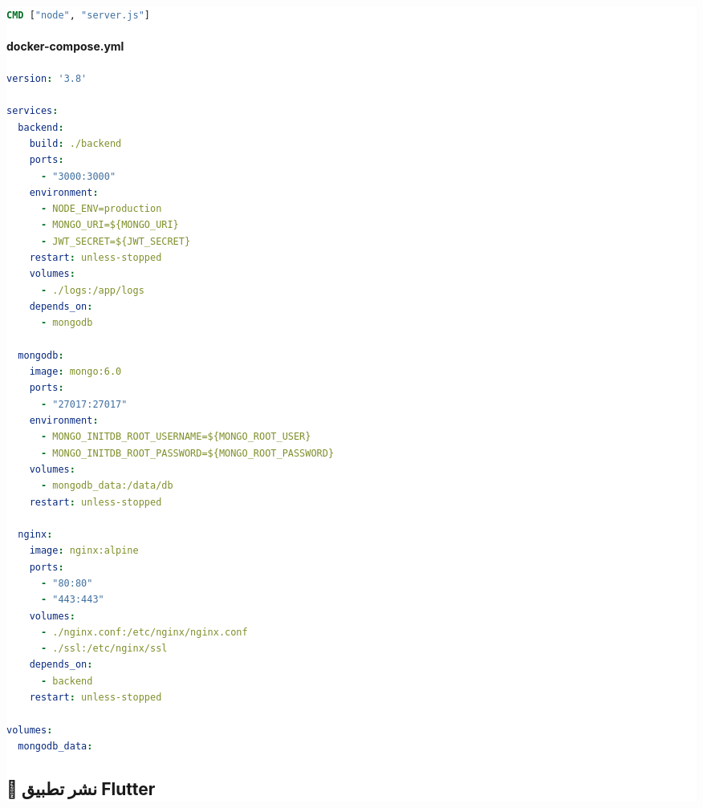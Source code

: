 ```dockerfile
CMD ["node", "server.js"]
```

#### docker-compose.yml
```yaml
version: '3.8'

services:
  backend:
    build: ./backend
    ports:
      - "3000:3000"
    environment:
      - NODE_ENV=production
      - MONGO_URI=${MONGO_URI}
      - JWT_SECRET=${JWT_SECRET}
    restart: unless-stopped
    volumes:
      - ./logs:/app/logs
    depends_on:
      - mongodb

  mongodb:
    image: mongo:6.0
    ports:
      - "27017:27017"
    environment:
      - MONGO_INITDB_ROOT_USERNAME=${MONGO_ROOT_USER}
      - MONGO_INITDB_ROOT_PASSWORD=${MONGO_ROOT_PASSWORD}
    volumes:
      - mongodb_data:/data/db
    restart: unless-stopped

  nginx:
    image: nginx:alpine
    ports:
      - "80:80"
      - "443:443"
    volumes:
      - ./nginx.conf:/etc/nginx/nginx.conf
      - ./ssl:/etc/nginx/ssl
    depends_on:
      - backend
    restart: unless-stopped

volumes:
  mongodb_data:
```

## 📱 نشر تطبيق Flutter
